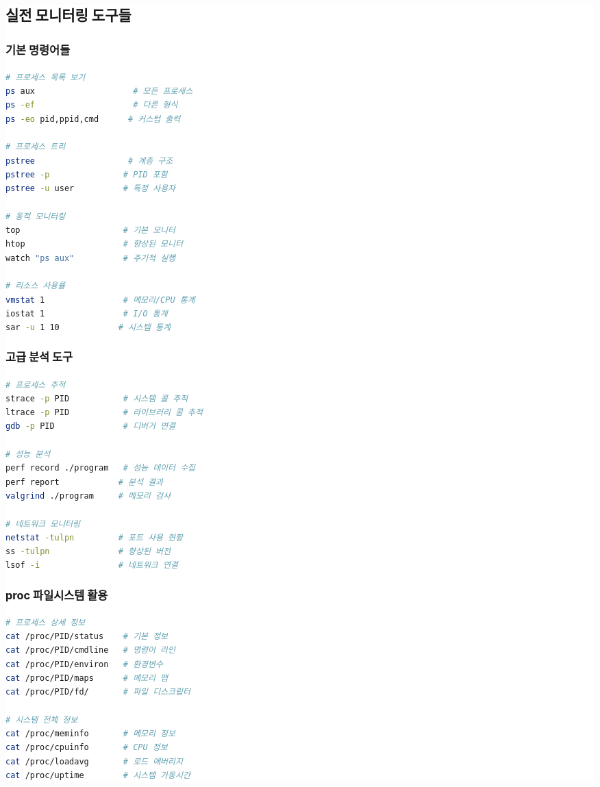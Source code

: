 
## 실전 모니터링 도구들

### 기본 명령어들

```bash
# 프로세스 목록 보기
ps aux                    # 모든 프로세스
ps -ef                    # 다른 형식
ps -eo pid,ppid,cmd      # 커스텀 출력

# 프로세스 트리
pstree                   # 계층 구조
pstree -p               # PID 포함
pstree -u user          # 특정 사용자

# 동적 모니터링
top                     # 기본 모니터
htop                    # 향상된 모니터
watch "ps aux"          # 주기적 실행

# 리소스 사용률
vmstat 1                # 메모리/CPU 통계
iostat 1                # I/O 통계
sar -u 1 10            # 시스템 통계
```

### 고급 분석 도구

```bash
# 프로세스 추적
strace -p PID           # 시스템 콜 추적
ltrace -p PID           # 라이브러리 콜 추적
gdb -p PID              # 디버거 연결

# 성능 분석
perf record ./program   # 성능 데이터 수집
perf report            # 분석 결과
valgrind ./program     # 메모리 검사

# 네트워크 모니터링
netstat -tulpn         # 포트 사용 현황
ss -tulpn              # 향상된 버전
lsof -i                # 네트워크 연결
```

### proc 파일시스템 활용

```bash
# 프로세스 상세 정보
cat /proc/PID/status    # 기본 정보
cat /proc/PID/cmdline   # 명령어 라인
cat /proc/PID/environ   # 환경변수
cat /proc/PID/maps      # 메모리 맵
cat /proc/PID/fd/       # 파일 디스크립터

# 시스템 전체 정보
cat /proc/meminfo       # 메모리 정보
cat /proc/cpuinfo       # CPU 정보
cat /proc/loadavg       # 로드 애버리지
cat /proc/uptime        # 시스템 가동시간
```
